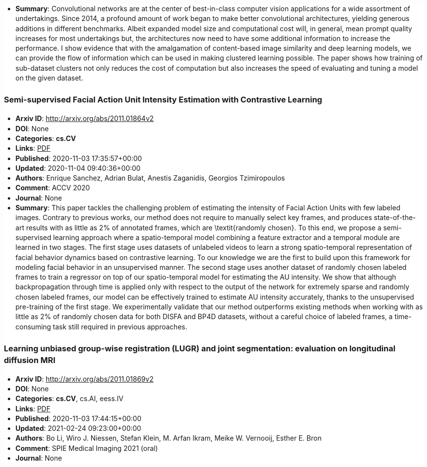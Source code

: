 - **Summary**: Convolutional networks are at the center of best-in-class computer vision applications for a wide assortment of undertakings. Since 2014, a profound amount of work began to make better convolutional architectures, yielding generous additions in different benchmarks. Albeit expanded model size and computational cost will, in general, mean prompt quality increases for most undertakings but, the architectures now need to have some additional information to increase the performance. I show evidence that with the amalgamation of content-based image similarity and deep learning models, we can provide the flow of information which can be used in making clustered learning possible. The paper shows how training of sub-dataset clusters not only reduces the cost of computation but also increases the speed of evaluating and tuning a model on the given dataset.



### Semi-supervised Facial Action Unit Intensity Estimation with Contrastive Learning
- **Arxiv ID**: http://arxiv.org/abs/2011.01864v2
- **DOI**: None
- **Categories**: **cs.CV**
- **Links**: [PDF](http://arxiv.org/pdf/2011.01864v2)
- **Published**: 2020-11-03 17:35:57+00:00
- **Updated**: 2020-11-04 09:40:36+00:00
- **Authors**: Enrique Sanchez, Adrian Bulat, Anestis Zaganidis, Georgios Tzimiropoulos
- **Comment**: ACCV 2020
- **Journal**: None
- **Summary**: This paper tackles the challenging problem of estimating the intensity of Facial Action Units with few labeled images. Contrary to previous works, our method does not require to manually select key frames, and produces state-of-the-art results with as little as $2\%$ of annotated frames, which are \textit{randomly chosen}. To this end, we propose a semi-supervised learning approach where a spatio-temporal model combining a feature extractor and a temporal module are learned in two stages. The first stage uses datasets of unlabeled videos to learn a strong spatio-temporal representation of facial behavior dynamics based on contrastive learning. To our knowledge we are the first to build upon this framework for modeling facial behavior in an unsupervised manner. The second stage uses another dataset of randomly chosen labeled frames to train a regressor on top of our spatio-temporal model for estimating the AU intensity. We show that although backpropagation through time is applied only with respect to the output of the network for extremely sparse and randomly chosen labeled frames, our model can be effectively trained to estimate AU intensity accurately, thanks to the unsupervised pre-training of the first stage. We experimentally validate that our method outperforms existing methods when working with as little as $2\%$ of randomly chosen data for both DISFA and BP4D datasets, without a careful choice of labeled frames, a time-consuming task still required in previous approaches.



### Learning unbiased group-wise registration (LUGR) and joint segmentation: evaluation on longitudinal diffusion MRI
- **Arxiv ID**: http://arxiv.org/abs/2011.01869v2
- **DOI**: None
- **Categories**: **cs.CV**, cs.AI, eess.IV
- **Links**: [PDF](http://arxiv.org/pdf/2011.01869v2)
- **Published**: 2020-11-03 17:44:15+00:00
- **Updated**: 2021-02-24 09:23:00+00:00
- **Authors**: Bo Li, Wiro J. Niessen, Stefan Klein, M. Arfan Ikram, Meike W. Vernooij, Esther E. Bron
- **Comment**: SPIE Medical Imaging 2021 (oral)
- **Journal**: None